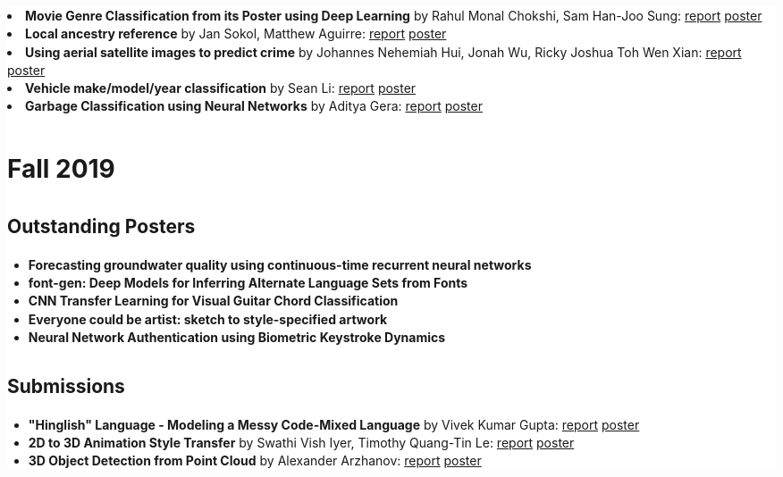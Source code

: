 <li>
<strong>Movie Genre Classification from its Poster using Deep Learning</strong> by Rahul Monal Chokshi, Sam Han-Joo Sung:
<a href='http://cs230.stanford.edu/projects_winter_2020/reports/32643471.pdf'>report</a>
<a href='http://cs230.stanford.edu/projects_winter_2020/posters/32643471.pdf'>poster</a>
</li>

<li>
<strong>Local ancestry reference</strong> by Jan Sokol, Matthew Aguirre:
<a href='http://cs230.stanford.edu/projects_winter_2020/reports/32644090.pdf'>report</a>
<a href='http://cs230.stanford.edu/projects_winter_2020/posters/32644090.pdf'>poster</a>
</li>

<li>
<strong>Using aerial satellite images to predict crime</strong> by Johannes Nehemiah Hui, Jonah Wu, Ricky Joshua Toh Wen Xian:
<a href='http://cs230.stanford.edu/projects_winter_2020/reports/32644967.pdf'>report</a>
<a href='http://cs230.stanford.edu/projects_winter_2020/posters/32644967.pdf'>poster</a>
</li>

<li>
<strong>Vehicle make/model/year classification</strong> by Sean Li:
<a href='http://cs230.stanford.edu/projects_winter_2020/reports/32644984.pdf'>report</a>
<a href='http://cs230.stanford.edu/projects_winter_2020/posters/32644984.pdf'>poster</a>
</li>

<li>
<strong>Garbage Classification using Neural Networks</strong> by Aditya Gera:
<a href='http://cs230.stanford.edu/projects_winter_2020/reports/33215880.pdf'>report</a>
<a href='http://cs230.stanford.edu/projects_winter_2020/posters/33215880.pdf'>poster</a>
</li>

</ul>

# Fall 2019

## Outstanding Posters
<ul>
    <li><strong>Forecasting groundwater quality using continuous-time recurrent neural networks</strong></li>
    <li><strong>font-gen: Deep Models for Inferring Alternate Language Sets from Fonts</strong></li>
    <li><strong>CNN Transfer Learning for Visual Guitar Chord Classification</strong></li>
    <li><strong>Everyone could be artist: sketch to style-specified artwork</strong></li>
    <li><strong>Neural Network Authentication using Biometric Keystroke Dynamics</strong></li>
</ul>

## Submissions
<ul>
	<li>
		<strong>"Hinglish" Language - Modeling a Messy Code-Mixed Language</strong> by Vivek Kumar Gupta:
		<a href="http://cs230.stanford.edu/projects_fall_2019/reports/26251423.pdf">report</a>
		<a href="http://cs230.stanford.edu/projects_fall_2019/posters/26259347.pdf">poster</a>
	</li>
	<li>
		<strong>2D to 3D Animation Style Transfer</strong> by Swathi Vish Iyer, Timothy Quang-Tin Le:
		<a href="http://cs230.stanford.edu/projects_fall_2019/reports/26259410.pdf">report</a>
		<a href="http://cs230.stanford.edu/projects_fall_2019/posters/26259435.pdf">poster</a>
	</li>
	<li>
		<strong>3D Object Detection from Point Cloud</strong> by Alexander Arzhanov:
		<a href="http://cs230.stanford.edu/projects_fall_2019/reports/26232893.pdf">report</a>
		<a href="http://cs230.stanford.edu/projects_fall_2019/posters/26232825.pdf">poster</a>
	</li>